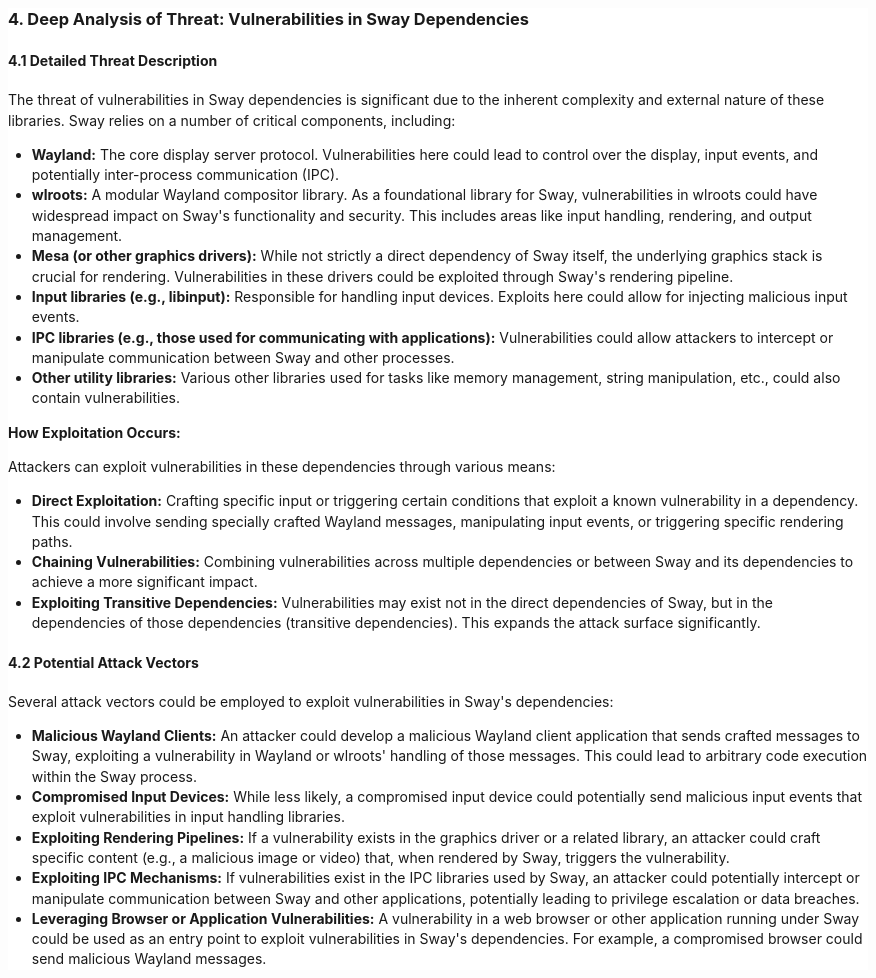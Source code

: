 ### 4. Deep Analysis of Threat: Vulnerabilities in Sway Dependencies

#### 4.1 Detailed Threat Description

The threat of vulnerabilities in Sway dependencies is significant due to the inherent complexity and external nature of these libraries. Sway relies on a number of critical components, including:

*   **Wayland:** The core display server protocol. Vulnerabilities here could lead to control over the display, input events, and potentially inter-process communication (IPC).
*   **wlroots:** A modular Wayland compositor library. As a foundational library for Sway, vulnerabilities in wlroots could have widespread impact on Sway's functionality and security. This includes areas like input handling, rendering, and output management.
*   **Mesa (or other graphics drivers):**  While not strictly a direct dependency of Sway itself, the underlying graphics stack is crucial for rendering. Vulnerabilities in these drivers could be exploited through Sway's rendering pipeline.
*   **Input libraries (e.g., libinput):**  Responsible for handling input devices. Exploits here could allow for injecting malicious input events.
*   **IPC libraries (e.g., those used for communicating with applications):**  Vulnerabilities could allow attackers to intercept or manipulate communication between Sway and other processes.
*   **Other utility libraries:**  Various other libraries used for tasks like memory management, string manipulation, etc., could also contain vulnerabilities.

**How Exploitation Occurs:**

Attackers can exploit vulnerabilities in these dependencies through various means:

*   **Direct Exploitation:**  Crafting specific input or triggering certain conditions that exploit a known vulnerability in a dependency. This could involve sending specially crafted Wayland messages, manipulating input events, or triggering specific rendering paths.
*   **Chaining Vulnerabilities:**  Combining vulnerabilities across multiple dependencies or between Sway and its dependencies to achieve a more significant impact.
*   **Exploiting Transitive Dependencies:**  Vulnerabilities may exist not in the direct dependencies of Sway, but in the dependencies of those dependencies (transitive dependencies). This expands the attack surface significantly.

#### 4.2 Potential Attack Vectors

Several attack vectors could be employed to exploit vulnerabilities in Sway's dependencies:

*   **Malicious Wayland Clients:** An attacker could develop a malicious Wayland client application that sends crafted messages to Sway, exploiting a vulnerability in Wayland or wlroots' handling of those messages. This could lead to arbitrary code execution within the Sway process.
*   **Compromised Input Devices:** While less likely, a compromised input device could potentially send malicious input events that exploit vulnerabilities in input handling libraries.
*   **Exploiting Rendering Pipelines:**  If a vulnerability exists in the graphics driver or a related library, an attacker could craft specific content (e.g., a malicious image or video) that, when rendered by Sway, triggers the vulnerability.
*   **Exploiting IPC Mechanisms:**  If vulnerabilities exist in the IPC libraries used by Sway, an attacker could potentially intercept or manipulate communication between Sway and other applications, potentially leading to privilege escalation or data breaches.
*   **Leveraging Browser or Application Vulnerabilities:**  A vulnerability in a web browser or other application running under Sway could be used as an entry point to exploit vulnerabilities in Sway's dependencies. For example, a compromised browser could send malicious Wayland messages.
